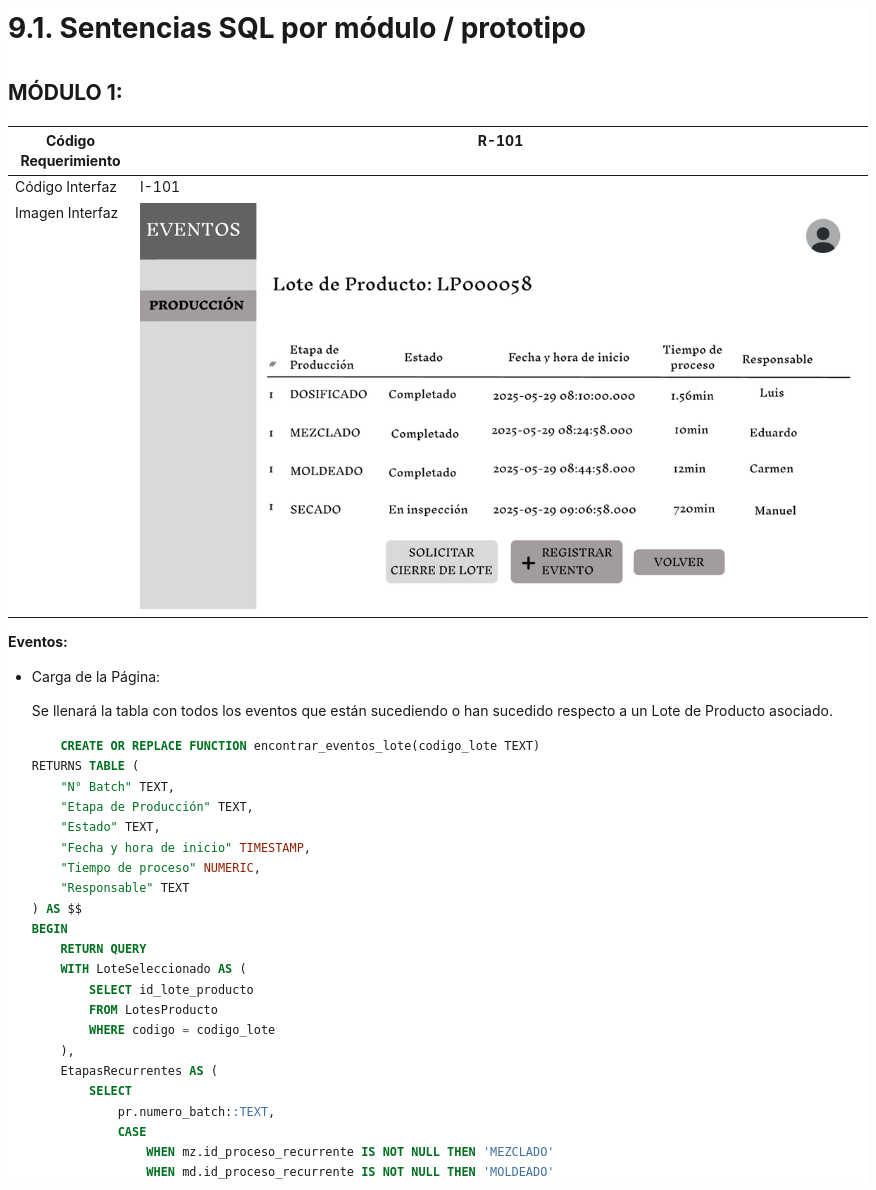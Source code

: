 # 9.1. Sentencias SQL por módulo / prototipo

## MÓDULO 1:

|Código Requerimiento |R-101|
|---|---|
|Código Interfaz| I-101 |
|Imagen Interfaz| ![Vista_Eventos_Por_Lote](./PrototiposProduccion/Vista_Eventos_Por_Lote.png) |

**Eventos:**
- Carga de la Página:

	Se llenará la tabla con todos los eventos que están sucediendo o han sucedido respecto a un Lote de Producto asociado.

	```sql
        CREATE OR REPLACE FUNCTION encontrar_eventos_lote(codigo_lote TEXT)
    RETURNS TABLE (
        "N° Batch" TEXT,
        "Etapa de Producción" TEXT,
        "Estado" TEXT,
        "Fecha y hora de inicio" TIMESTAMP,
        "Tiempo de proceso" NUMERIC,
        "Responsable" TEXT
    ) AS $$
    BEGIN
        RETURN QUERY
        WITH LoteSeleccionado AS (
            SELECT id_lote_producto 
            FROM LotesProducto 
            WHERE codigo = codigo_lote
        ),
        EtapasRecurrentes AS (
            SELECT 
                pr.numero_batch::TEXT,
                CASE 
                    WHEN mz.id_proceso_recurrente IS NOT NULL THEN 'MEZCLADO'
                    WHEN md.id_proceso_recurrente IS NOT NULL THEN 'MOLDEADO'